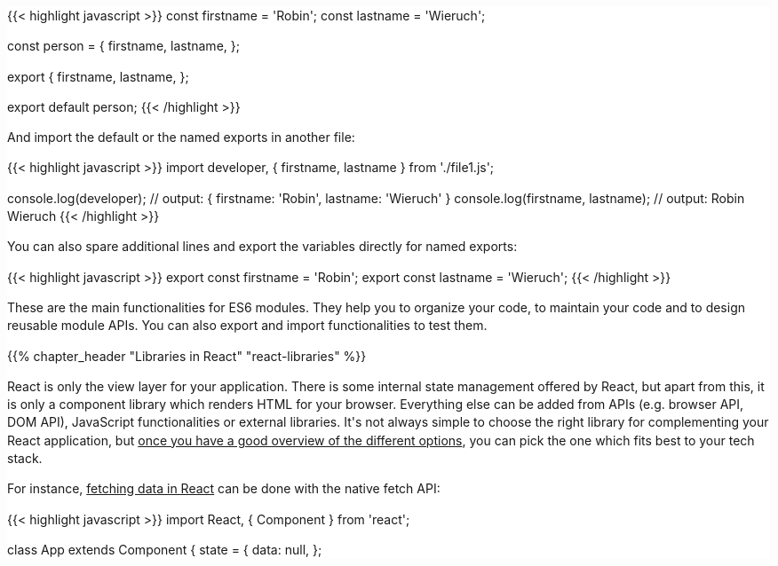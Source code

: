{{< highlight javascript >}}
const firstname = 'Robin';
const lastname = 'Wieruch';

const person = {
  firstname,
  lastname,
};

export {
  firstname,
  lastname,
};

export default person;
{{< /highlight >}}

And import the default or the named exports in another file:

{{< highlight javascript >}}
import developer, { firstname, lastname } from './file1.js';

console.log(developer);
// output: { firstname: 'Robin', lastname: 'Wieruch' }
console.log(firstname, lastname);
// output: Robin Wieruch
{{< /highlight >}}

You can also spare additional lines and export the variables directly for named exports:

{{< highlight javascript >}}
export const firstname = 'Robin';
export const lastname = 'Wieruch';
{{< /highlight >}}

These are the main functionalities for ES6 modules. They help you to organize your code, to maintain your code and to design reusable module APIs. You can also export and import functionalities to test them.

{{% chapter_header "Libraries in React" "react-libraries" %}}

React is only the view layer for your application. There is some internal state management offered by React, but apart from this, it is only a component library which renders HTML for your browser. Everything else can be added from APIs (e.g. browser API, DOM API), JavaScript functionalities or external libraries. It's not always simple to choose the right library for complementing your React application, but [once you have a good overview of the different options](https://www.robinwieruch.de/essential-react-libraries-framework/), you can pick the one which fits best to your tech stack.

For instance, [fetching data in React](https://www.robinwieruch.de/react-fetching-data/) can be done with the native fetch API:

{{< highlight javascript >}}
import React, { Component } from 'react';

class App extends Component {
  state = {
    data: null,
  };
